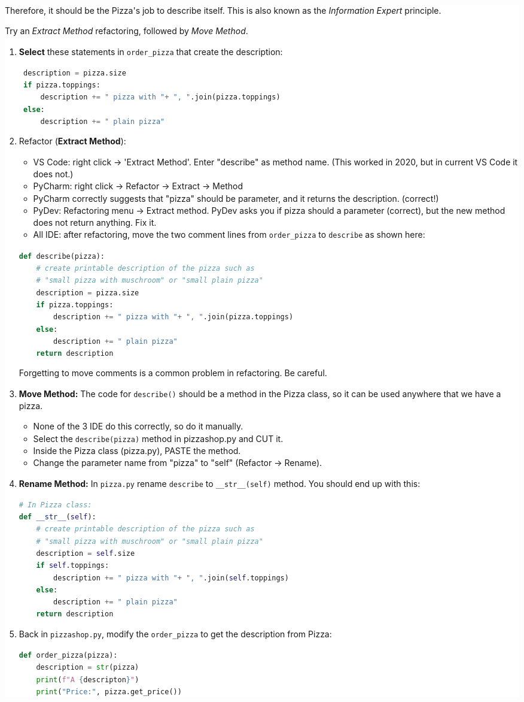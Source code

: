 Therefore, it should be the Pizza's job to describe itself.  This is also known as the *Information Expert* principle.

Try an *Extract Method* refactoring, followed by *Move Method*.

1. **Select** these statements in `order_pizza` that create the description:
   ```python
    description = pizza.size
    if pizza.toppings:
        description += " pizza with "+ ", ".join(pizza.toppings)
    else:
        description += " plain pizza"
    ```
2. Refactor (**Extract Method**):
    - VS Code: right click -> 'Extract Method'. Enter "describe" as method name. (This worked in 2020, but in current VS Code it does not.)
    - PyCharm: right click -> Refactor -> Extract -> Method
    - PyCharm correctly suggests that "pizza" should be parameter, and it returns the description. (correct!)
    - PyDev: Refactoring menu -> Extract method.  PyDev asks you if pizza should a parameter (correct), but the new method does not return anything.  Fix it.
    - All IDE: after refactoring, move the two comment lines from `order_pizza` to `describe` as shown here:
    ```python
    def describe(pizza):
        # create printable description of the pizza such as
        # "small pizza with muschroom" or "small plain pizza"
        description = pizza.size
        if pizza.toppings:
            description += " pizza with "+ ", ".join(pizza.toppings)
        else:
            description += " plain pizza"
        return description
    ```
    Forgetting to move comments is a common problem in refactoring. Be careful.

3. **Move Method:** The code for `describe()` should be a method in the Pizza class, so it can be used anywhere that we have a pizza.
   - None of the 3 IDE do this correctly, so do it manually.
   - Select the `describe(pizza)` method in pizzashop.py and CUT it.
   - Inside the Pizza class (pizza.py), PASTE the method.
   - Change the parameter name from "pizza" to "self" (Refactor -> Rename).
   
4. **Rename Method:** In `pizza.py` rename `describe` to `__str__(self)` method. You should end up with this:
    ```python
    # In Pizza class:
    def __str__(self):
        # create printable description of the pizza such as
        # "small pizza with muschroom" or "small plain pizza"
        description = self.size
        if self.toppings:
            description += " pizza with "+ ", ".join(self.toppings)
        else:
            description += " plain pizza"
        return description
    ```
4. Back in `pizzashop.py`, modify the `order_pizza` to get the description from Pizza:
    ```python
    def order_pizza(pizza):
        description = str(pizza)
        print(f"A {descripton}")
        print("Price:", pizza.get_price())
    ```
   ```